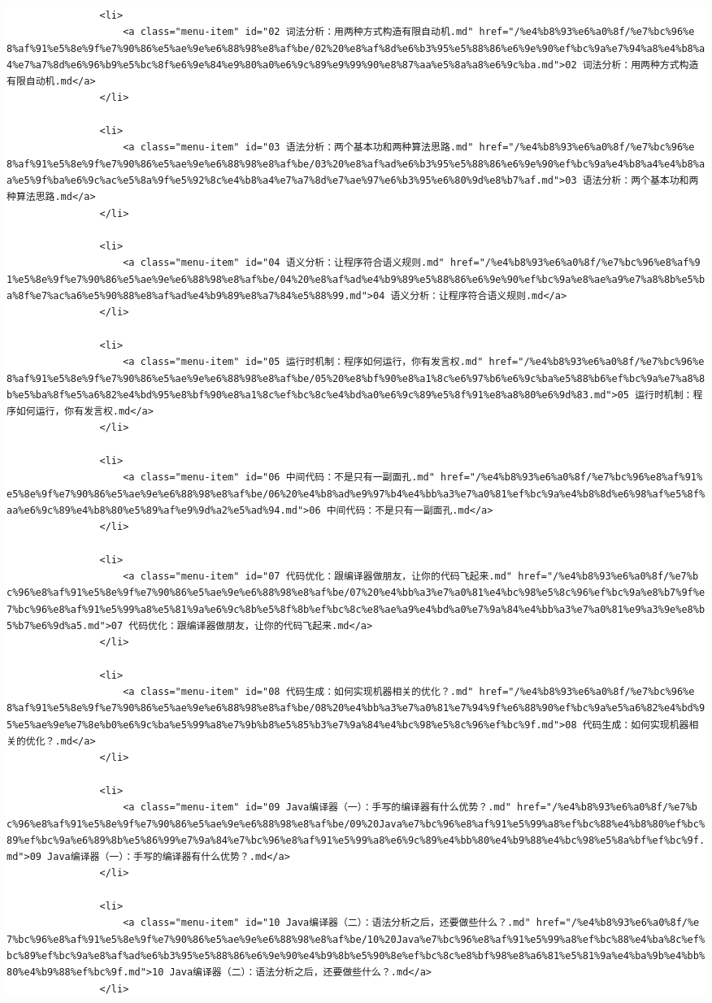                     <li>
                        <a class="menu-item" id="02 词法分析：用两种方式构造有限自动机.md" href="/%e4%b8%93%e6%a0%8f/%e7%bc%96%e8%af%91%e5%8e%9f%e7%90%86%e5%ae%9e%e6%88%98%e8%af%be/02%20%e8%af%8d%e6%b3%95%e5%88%86%e6%9e%90%ef%bc%9a%e7%94%a8%e4%b8%a4%e7%a7%8d%e6%96%b9%e5%bc%8f%e6%9e%84%e9%80%a0%e6%9c%89%e9%99%90%e8%87%aa%e5%8a%a8%e6%9c%ba.md">02 词法分析：用两种方式构造有限自动机.md</a>
                    </li>
                    
                    <li>
                        <a class="menu-item" id="03 语法分析：两个基本功和两种算法思路.md" href="/%e4%b8%93%e6%a0%8f/%e7%bc%96%e8%af%91%e5%8e%9f%e7%90%86%e5%ae%9e%e6%88%98%e8%af%be/03%20%e8%af%ad%e6%b3%95%e5%88%86%e6%9e%90%ef%bc%9a%e4%b8%a4%e4%b8%aa%e5%9f%ba%e6%9c%ac%e5%8a%9f%e5%92%8c%e4%b8%a4%e7%a7%8d%e7%ae%97%e6%b3%95%e6%80%9d%e8%b7%af.md">03 语法分析：两个基本功和两种算法思路.md</a>
                    </li>
                    
                    <li>
                        <a class="menu-item" id="04 语义分析：让程序符合语义规则.md" href="/%e4%b8%93%e6%a0%8f/%e7%bc%96%e8%af%91%e5%8e%9f%e7%90%86%e5%ae%9e%e6%88%98%e8%af%be/04%20%e8%af%ad%e4%b9%89%e5%88%86%e6%9e%90%ef%bc%9a%e8%ae%a9%e7%a8%8b%e5%ba%8f%e7%ac%a6%e5%90%88%e8%af%ad%e4%b9%89%e8%a7%84%e5%88%99.md">04 语义分析：让程序符合语义规则.md</a>
                    </li>
                    
                    <li>
                        <a class="menu-item" id="05 运行时机制：程序如何运行，你有发言权.md" href="/%e4%b8%93%e6%a0%8f/%e7%bc%96%e8%af%91%e5%8e%9f%e7%90%86%e5%ae%9e%e6%88%98%e8%af%be/05%20%e8%bf%90%e8%a1%8c%e6%97%b6%e6%9c%ba%e5%88%b6%ef%bc%9a%e7%a8%8b%e5%ba%8f%e5%a6%82%e4%bd%95%e8%bf%90%e8%a1%8c%ef%bc%8c%e4%bd%a0%e6%9c%89%e5%8f%91%e8%a8%80%e6%9d%83.md">05 运行时机制：程序如何运行，你有发言权.md</a>
                    </li>
                    
                    <li>
                        <a class="menu-item" id="06 中间代码：不是只有一副面孔.md" href="/%e4%b8%93%e6%a0%8f/%e7%bc%96%e8%af%91%e5%8e%9f%e7%90%86%e5%ae%9e%e6%88%98%e8%af%be/06%20%e4%b8%ad%e9%97%b4%e4%bb%a3%e7%a0%81%ef%bc%9a%e4%b8%8d%e6%98%af%e5%8f%aa%e6%9c%89%e4%b8%80%e5%89%af%e9%9d%a2%e5%ad%94.md">06 中间代码：不是只有一副面孔.md</a>
                    </li>
                    
                    <li>
                        <a class="menu-item" id="07 代码优化：跟编译器做朋友，让你的代码飞起来.md" href="/%e4%b8%93%e6%a0%8f/%e7%bc%96%e8%af%91%e5%8e%9f%e7%90%86%e5%ae%9e%e6%88%98%e8%af%be/07%20%e4%bb%a3%e7%a0%81%e4%bc%98%e5%8c%96%ef%bc%9a%e8%b7%9f%e7%bc%96%e8%af%91%e5%99%a8%e5%81%9a%e6%9c%8b%e5%8f%8b%ef%bc%8c%e8%ae%a9%e4%bd%a0%e7%9a%84%e4%bb%a3%e7%a0%81%e9%a3%9e%e8%b5%b7%e6%9d%a5.md">07 代码优化：跟编译器做朋友，让你的代码飞起来.md</a>
                    </li>
                    
                    <li>
                        <a class="menu-item" id="08 代码生成：如何实现机器相关的优化？.md" href="/%e4%b8%93%e6%a0%8f/%e7%bc%96%e8%af%91%e5%8e%9f%e7%90%86%e5%ae%9e%e6%88%98%e8%af%be/08%20%e4%bb%a3%e7%a0%81%e7%94%9f%e6%88%90%ef%bc%9a%e5%a6%82%e4%bd%95%e5%ae%9e%e7%8e%b0%e6%9c%ba%e5%99%a8%e7%9b%b8%e5%85%b3%e7%9a%84%e4%bc%98%e5%8c%96%ef%bc%9f.md">08 代码生成：如何实现机器相关的优化？.md</a>
                    </li>
                    
                    <li>
                        <a class="menu-item" id="09 Java编译器（一）：手写的编译器有什么优势？.md" href="/%e4%b8%93%e6%a0%8f/%e7%bc%96%e8%af%91%e5%8e%9f%e7%90%86%e5%ae%9e%e6%88%98%e8%af%be/09%20Java%e7%bc%96%e8%af%91%e5%99%a8%ef%bc%88%e4%b8%80%ef%bc%89%ef%bc%9a%e6%89%8b%e5%86%99%e7%9a%84%e7%bc%96%e8%af%91%e5%99%a8%e6%9c%89%e4%bb%80%e4%b9%88%e4%bc%98%e5%8a%bf%ef%bc%9f.md">09 Java编译器（一）：手写的编译器有什么优势？.md</a>
                    </li>
                    
                    <li>
                        <a class="menu-item" id="10 Java编译器（二）：语法分析之后，还要做些什么？.md" href="/%e4%b8%93%e6%a0%8f/%e7%bc%96%e8%af%91%e5%8e%9f%e7%90%86%e5%ae%9e%e6%88%98%e8%af%be/10%20Java%e7%bc%96%e8%af%91%e5%99%a8%ef%bc%88%e4%ba%8c%ef%bc%89%ef%bc%9a%e8%af%ad%e6%b3%95%e5%88%86%e6%9e%90%e4%b9%8b%e5%90%8e%ef%bc%8c%e8%bf%98%e8%a6%81%e5%81%9a%e4%ba%9b%e4%bb%80%e4%b9%88%ef%bc%9f.md">10 Java编译器（二）：语法分析之后，还要做些什么？.md</a>
                    </li>
                    